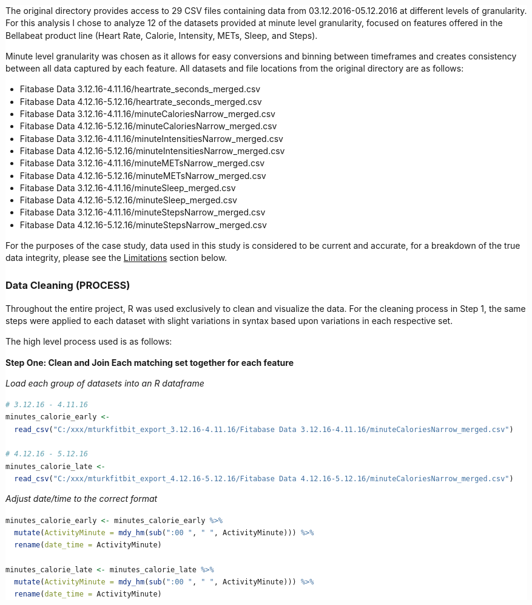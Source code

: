 The original directory provides access to 29 CSV files containing data from 03.12.2016-05.12.2016 at different levels of granularity. For this analysis I chose to analyze 12 of the datasets provided at minute level granularity, focused on features offered in the Bellabeat product line (Heart Rate, Calorie, Intensity, METs, Sleep, and Steps).

Minute level granularity was chosen as it allows for easy conversions and binning between timeframes and creates consistency between all data captured by each feature. All datasets and file locations from the original directory are as follows:

- Fitabase Data 3.12.16-4.11.16/heartrate_seconds_merged.csv
- Fitabase Data 4.12.16-5.12.16/heartrate_seconds_merged.csv
- Fitabase Data 3.12.16-4.11.16/minuteCaloriesNarrow_merged.csv
- Fitabase Data 4.12.16-5.12.16/minuteCaloriesNarrow_merged.csv
- Fitabase Data 3.12.16-4.11.16/minuteIntensitiesNarrow_merged.csv
- Fitabase Data 4.12.16-5.12.16/minuteIntensitiesNarrow_merged.csv
- Fitabase Data 3.12.16-4.11.16/minuteMETsNarrow_merged.csv
- Fitabase Data 4.12.16-5.12.16/minuteMETsNarrow_merged.csv
- Fitabase Data 3.12.16-4.11.16/minuteSleep_merged.csv
- Fitabase Data 4.12.16-5.12.16/minuteSleep_merged.csv
- Fitabase Data 3.12.16-4.11.16/minuteStepsNarrow_merged.csv
- Fitabase Data 4.12.16-5.12.16/minuteStepsNarrow_merged.csv

For the purposes of the case study, data used in this study is considered to be current and accurate, for a breakdown of the true data integrity, please see the [Limitations](#limitations) section below.


### Data Cleaning (PROCESS)

Throughout the entire project, R was used exclusively to clean and visualize the data. For the cleaning process in Step 1, the same steps were applied to each dataset with slight variations in syntax based upon variations in each respective set.

The high level process used is as follows:

**Step One: Clean and Join Each matching set together for each feature**

*Load each group of datasets into an R dataframe*

```r
# 3.12.16 - 4.11.16
minutes_calorie_early <- 
  read_csv("C:/xxx/mturkfitbit_export_3.12.16-4.11.16/Fitabase Data 3.12.16-4.11.16/minuteCaloriesNarrow_merged.csv")

# 4.12.16 - 5.12.16
minutes_calorie_late <-
  read_csv("C:/xxx/mturkfitbit_export_4.12.16-5.12.16/Fitabase Data 4.12.16-5.12.16/minuteCaloriesNarrow_merged.csv")
```

*Adjust date/time to the correct format*

```r
minutes_calorie_early <- minutes_calorie_early %>% 
  mutate(ActivityMinute = mdy_hm(sub(":00 ", " ", ActivityMinute))) %>% 
  rename(date_time = ActivityMinute)

minutes_calorie_late <- minutes_calorie_late %>% 
  mutate(ActivityMinute = mdy_hm(sub(":00 ", " ", ActivityMinute))) %>% 
  rename(date_time = ActivityMinute)
```
